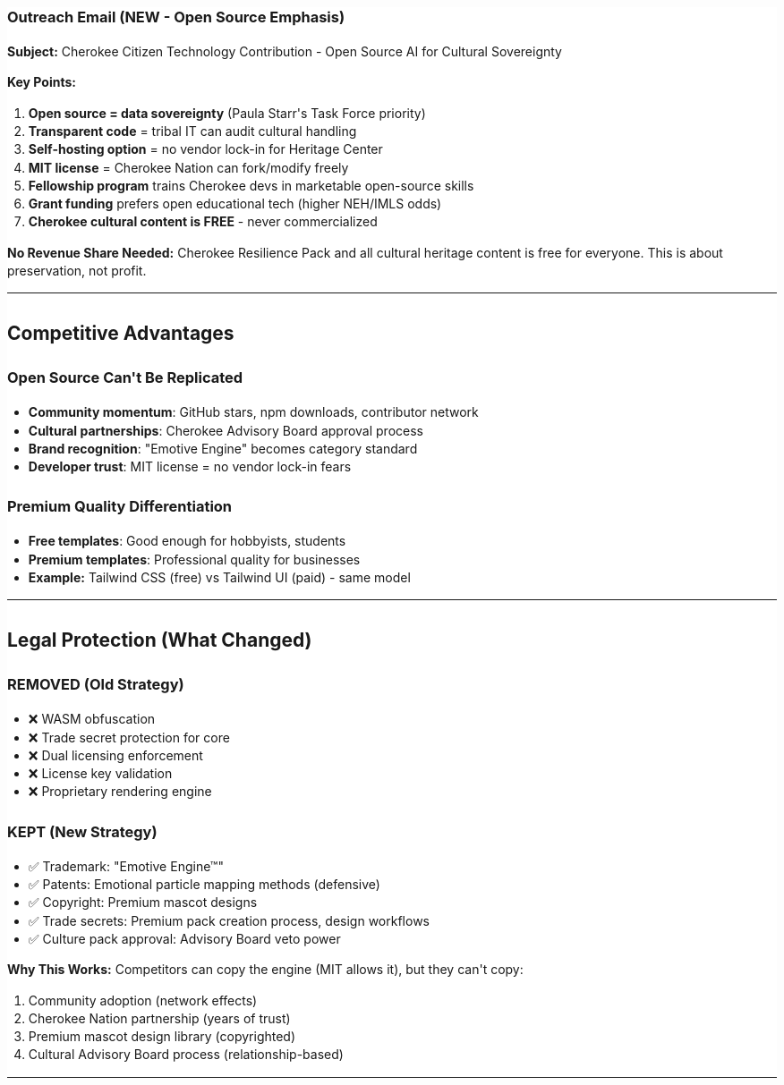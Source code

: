 ### Outreach Email (NEW - Open Source Emphasis)

**Subject:** Cherokee Citizen Technology Contribution - Open Source AI for Cultural Sovereignty

**Key Points:**
1. **Open source = data sovereignty** (Paula Starr's Task Force priority)
2. **Transparent code** = tribal IT can audit cultural handling
3. **Self-hosting option** = no vendor lock-in for Heritage Center
4. **MIT license** = Cherokee Nation can fork/modify freely
5. **Fellowship program** trains Cherokee devs in marketable open-source skills
6. **Grant funding** prefers open educational tech (higher NEH/IMLS odds)
7. **Cherokee cultural content is FREE** - never commercialized

**No Revenue Share Needed:** Cherokee Resilience Pack and all cultural heritage content is free for everyone. This is about preservation, not profit.

---

## Competitive Advantages

### Open Source Can't Be Replicated
- **Community momentum**: GitHub stars, npm downloads, contributor network
- **Cultural partnerships**: Cherokee Advisory Board approval process
- **Brand recognition**: "Emotive Engine" becomes category standard
- **Developer trust**: MIT license = no vendor lock-in fears

### Premium Quality Differentiation
- **Free templates**: Good enough for hobbyists, students
- **Premium templates**: Professional quality for businesses
- **Example:** Tailwind CSS (free) vs Tailwind UI (paid) - same model

---

## Legal Protection (What Changed)

### REMOVED (Old Strategy)
- ❌ WASM obfuscation
- ❌ Trade secret protection for core
- ❌ Dual licensing enforcement
- ❌ License key validation
- ❌ Proprietary rendering engine

### KEPT (New Strategy)
- ✅ Trademark: "Emotive Engine™"
- ✅ Patents: Emotional particle mapping methods (defensive)
- ✅ Copyright: Premium mascot designs
- ✅ Trade secrets: Premium pack creation process, design workflows
- ✅ Culture pack approval: Advisory Board veto power

**Why This Works:** Competitors can copy the engine (MIT allows it), but they can't copy:
1. Community adoption (network effects)
2. Cherokee Nation partnership (years of trust)
3. Premium mascot design library (copyrighted)
4. Cultural Advisory Board process (relationship-based)

---